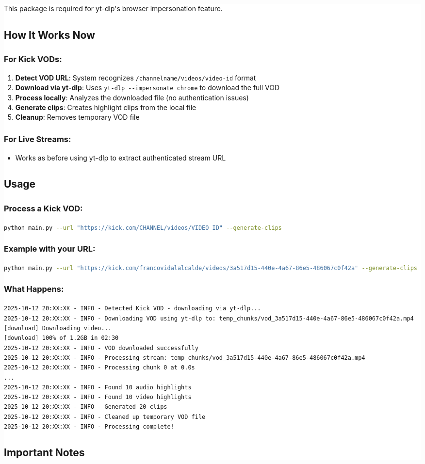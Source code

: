 This package is required for yt-dlp's browser impersonation feature.

## How It Works Now

### For Kick VODs:

1. **Detect VOD URL**: System recognizes `/channelname/videos/video-id` format
2. **Download via yt-dlp**: Uses `yt-dlp --impersonate chrome` to download the full VOD
3. **Process locally**: Analyzes the downloaded file (no authentication issues)
4. **Generate clips**: Creates highlight clips from the local file
5. **Cleanup**: Removes temporary VOD file

### For Live Streams:

- Works as before using yt-dlp to extract authenticated stream URL

## Usage

### Process a Kick VOD:

```bash
python main.py --url "https://kick.com/CHANNEL/videos/VIDEO_ID" --generate-clips
```

### Example with your URL:

```bash
python main.py --url "https://kick.com/francovidalalcalde/videos/3a517d15-440e-4a67-86e5-486067c0f42a" --generate-clips
```

### What Happens:

```
2025-10-12 20:XX:XX - INFO - Detected Kick VOD - downloading via yt-dlp...
2025-10-12 20:XX:XX - INFO - Downloading VOD using yt-dlp to: temp_chunks/vod_3a517d15-440e-4a67-86e5-486067c0f42a.mp4
[download] Downloading video...
[download] 100% of 1.2GB in 02:30
2025-10-12 20:XX:XX - INFO - VOD downloaded successfully
2025-10-12 20:XX:XX - INFO - Processing stream: temp_chunks/vod_3a517d15-440e-4a67-86e5-486067c0f42a.mp4
2025-10-12 20:XX:XX - INFO - Processing chunk 0 at 0.0s
...
2025-10-12 20:XX:XX - INFO - Found 10 audio highlights
2025-10-12 20:XX:XX - INFO - Found 10 video highlights
2025-10-12 20:XX:XX - INFO - Generated 20 clips
2025-10-12 20:XX:XX - INFO - Cleaned up temporary VOD file
2025-10-12 20:XX:XX - INFO - Processing complete!
```

## Important Notes
